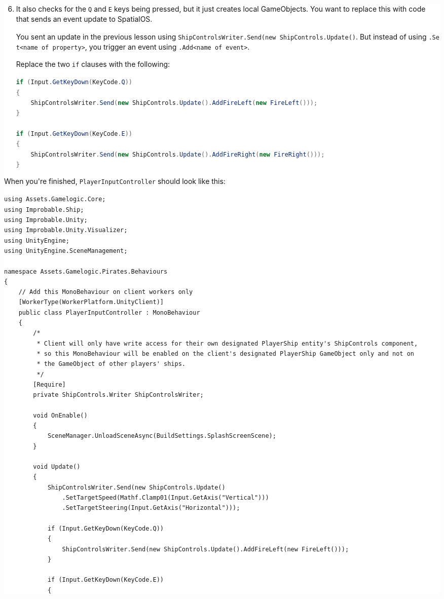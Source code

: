 6. It also checks for the `Q` and `E` keys being pressed, but it just creates local GameObjects. You want to replace
this with code that sends an event update to SpatialOS. 

    You sent an update in the previous lesson using `ShipControlsWriter.Send(new ShipControls.Update()`. But instead
    of using `.Set<name of property>`, you trigger an event using `.Add<name of event>`.

    Replace the two `if` clauses with the following: 

    ```csharp
    if (Input.GetKeyDown(KeyCode.Q))
    {
        ShipControlsWriter.Send(new ShipControls.Update().AddFireLeft(new FireLeft()));
    }

    if (Input.GetKeyDown(KeyCode.E))
    {
        ShipControlsWriter.Send(new ShipControls.Update().AddFireRight(new FireRight()));
    }
    ```

When you're finished, `PlayerInputController` should look like this:

```
using Assets.Gamelogic.Core;
using Improbable.Ship;
using Improbable.Unity;
using Improbable.Unity.Visualizer;
using UnityEngine;
using UnityEngine.SceneManagement;

namespace Assets.Gamelogic.Pirates.Behaviours
{
    // Add this MonoBehaviour on client workers only
    [WorkerType(WorkerPlatform.UnityClient)]
    public class PlayerInputController : MonoBehaviour
    {
        /*
         * Client will only have write access for their own designated PlayerShip entity's ShipControls component,
         * so this MonoBehaviour will be enabled on the client's designated PlayerShip GameObject only and not on
         * the GameObject of other players' ships.
         */
        [Require]
        private ShipControls.Writer ShipControlsWriter;

        void OnEnable()
        {
            SceneManager.UnloadSceneAsync(BuildSettings.SplashScreenScene);
        }

        void Update()
        {
            ShipControlsWriter.Send(new ShipControls.Update()
                .SetTargetSpeed(Mathf.Clamp01(Input.GetAxis("Vertical")))
                .SetTargetSteering(Input.GetAxis("Horizontal")));

            if (Input.GetKeyDown(KeyCode.Q))
            {
                ShipControlsWriter.Send(new ShipControls.Update().AddFireLeft(new FireLeft()));
            }

            if (Input.GetKeyDown(KeyCode.E))
            {
```